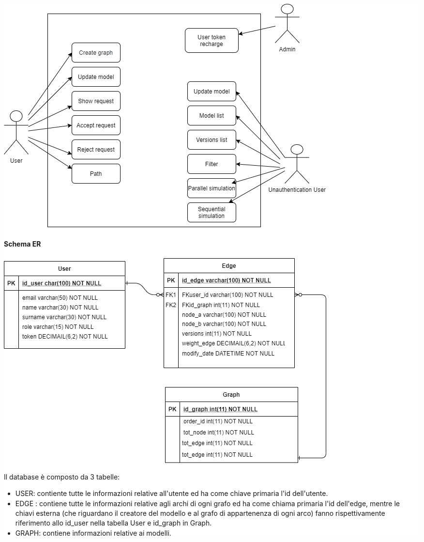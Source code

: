 <img src = "img_src/UseCase.png">

#### Schema ER

<img src = "img_src/dbGraph.png">

Il database è composto da 3 tabelle:
* USER: contiente tutte le informazioni relative all'utente ed ha come chiave primaria l'id dell'utente.
* EDGE : contiene tutte le informazioni relative agli archi di ogni grafo ed ha come chiama primaria l'id dell'edge, mentre le chiavi esterna (che riguardano il creatore del modello e al grafo di appartenenza di ogni arco) fanno rispettivamente riferimento allo id_user nella tabella User e id_graph in Graph.
* GRAPH: contiene informazioni relative ai modelli.
